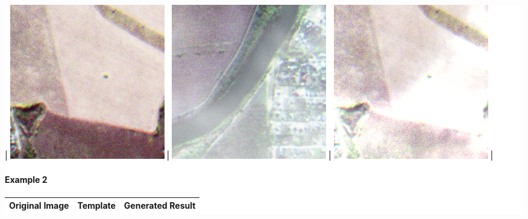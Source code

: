 | ![Original](example_images/clean_fog_1.png) | ![Template](example_images/template_fog_1.png) | ![Generated](example_images/generated_fog_1.png) |

#### Example 2
| Original Image | Template | Generated Result |
|:---:|:---:|:---:|